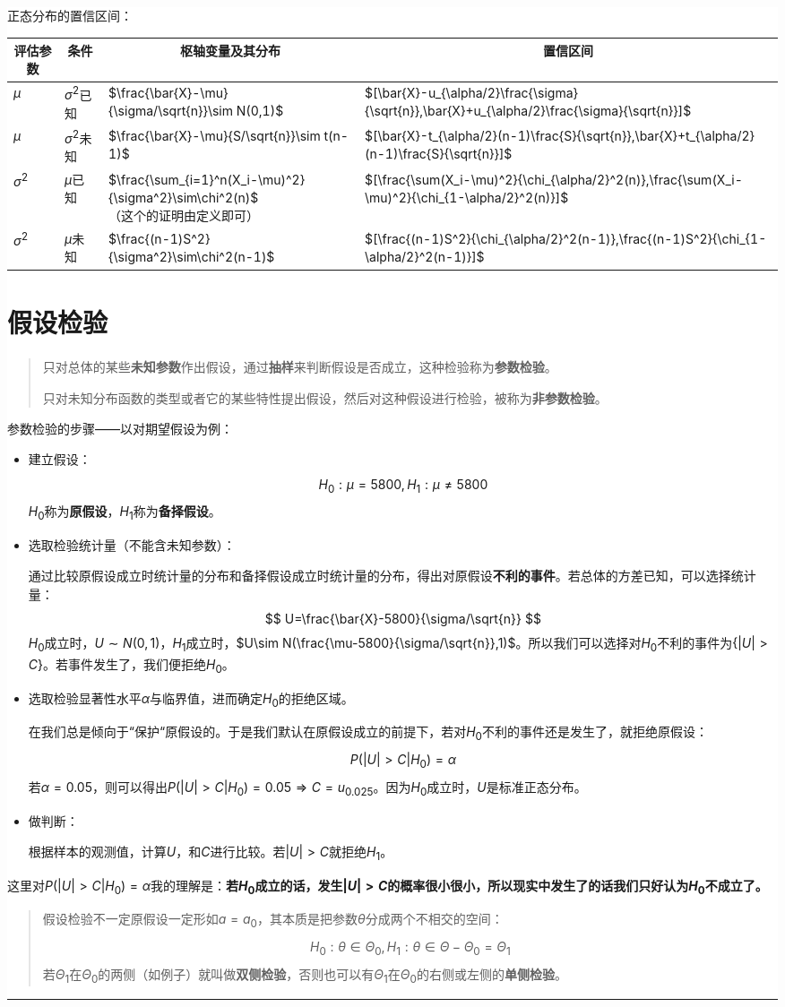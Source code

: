 正态分布的置信区间：

| 评估参数   | 条件           | 枢轴变量及其分布                                             | 置信区间                                                     |
| ---------- | -------------- | ------------------------------------------------------------ | ------------------------------------------------------------ |
| $\mu$      | $\sigma^2$已知 | $\frac{\bar{X}-\mu}{\sigma/\sqrt{n}}\sim N(0,1)$             | $[\bar{X}-u_{\alpha/2}\frac{\sigma}{\sqrt{n}},\bar{X}+u_{\alpha/2}\frac{\sigma}{\sqrt{n}}]$ |
| $\mu$      | $\sigma^2$未知 | $\frac{\bar{X}-\mu}{S/\sqrt{n}}\sim t(n-1)$                  | $[\bar{X}-t_{\alpha/2}(n-1)\frac{S}{\sqrt{n}},\bar{X}+t_{\alpha/2}(n-1)\frac{S}{\sqrt{n}}]$ |
| $\sigma^2$ | $\mu$已知      | $\frac{\sum_{i=1}^n(X_i-\mu)^2}{\sigma^2}\sim\chi^2(n)$<br />（这个的证明由定义即可） | $[\frac{\sum(X_i-\mu)^2}{\chi_{\alpha/2}^2(n)},\frac{\sum(X_i-\mu)^2}{\chi_{1-\alpha/2}^2(n)}]$ |
| $\sigma^2$ | $\mu$未知      | $\frac{(n-1)S^2}{\sigma^2}\sim\chi^2(n-1)$                   | $[\frac{(n-1)S^2}{\chi_{\alpha/2}^2(n-1)},\frac{(n-1)S^2}{\chi_{1-\alpha/2}^2(n-1)}]$ |

# 假设检验

>只对总体的某些**未知参数**作出假设，通过**抽样**来判断假设是否成立，这种检验称为**参数检验**。
>
>只对未知分布函数的类型或者它的某些特性提出假设，然后对这种假设进行检验，被称为**非参数检验**。

参数检验的步骤——以对期望假设为例：

* 建立假设：
  $$
  H_0:\mu=5800,H_1:\mu\neq 5800
  $$
  $H_0$称为**原假设**，$H_1$称为**备择假设**。

* 选取检验统计量（不能含未知参数）：

  通过比较原假设成立时统计量的分布和备择假设成立时统计量的分布，得出对原假设**不利的事件**。若总体的方差已知，可以选择统计量：
  $$
  U=\frac{\bar{X}-5800}{\sigma/\sqrt{n}}
  $$
  $H_0$成立时，$U\sim N(0,1)$，$H_1$成立时，$U\sim N(\frac{\mu-5800}{\sigma/\sqrt{n}},1)$。所以我们可以选择对$H_0$不利的事件为$\{|U|>C\}$。若事件发生了，我们便拒绝$H_0$。

* 选取检验显著性水平$\alpha$与临界值，进而确定$H_0$的拒绝区域。

  在我们总是倾向于“保护“原假设的。于是我们默认在原假设成立的前提下，若对$H_0$不利的事件还是发生了，就拒绝原假设：
  $$
  P(|U|>C|H_0)=\alpha
  $$
  若$\alpha=0.05$，则可以得出$P(|U|>C|H_0)=0.05\Rightarrow C=u_{0.025}$。因为$H_0$成立时，$U$是标准正态分布。

* 做判断：

  根据样本的观测值，计算$U$，和$C$进行比较。若$|U|>C$就拒绝$H_1$。

这里对$P(|U|>C|H_0)=\alpha$我的理解是：**若$H_0$成立的话，发生$|U|>C$的概率很小很小，所以现实中发生了的话我们只好认为$H_0$不成立了。**

>假设检验不一定原假设一定形如$a=a_0$，其本质是把参数$\theta$分成两个不相交的空间：
>$$
>H_0:\theta\in\Theta_0,H_1:\theta\in\Theta-\Theta_0=\Theta_1
>$$
>若$\Theta_1$在$\Theta_0$的两侧（如例子）就叫做**双侧检验**，否则也可以有$\Theta_1$在$\Theta_0$的右侧或左侧的**单侧检验**。

--------
